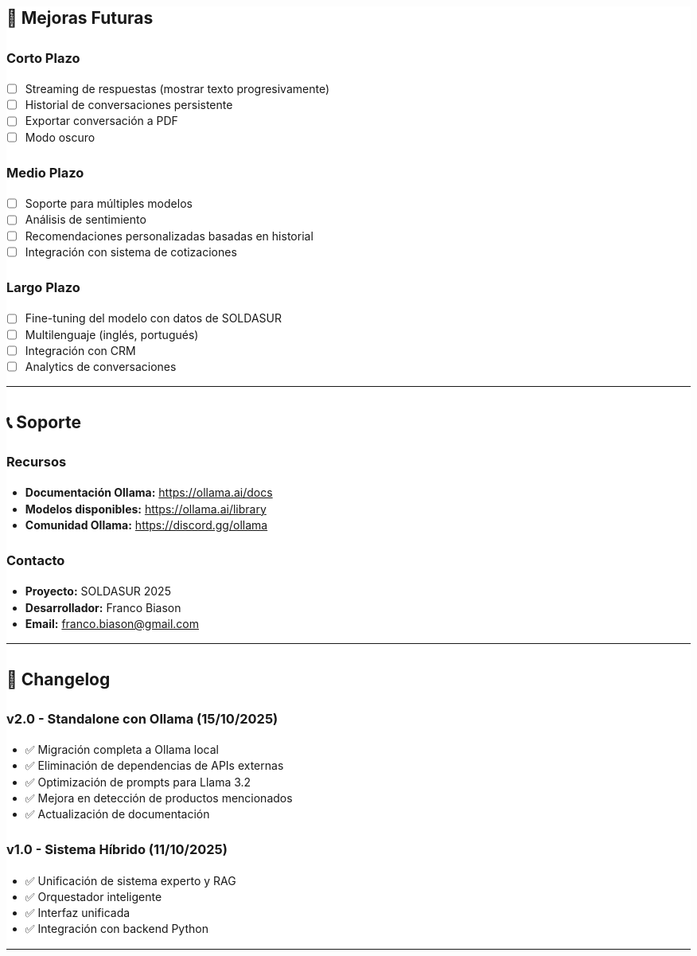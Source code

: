 ## 🚀 Mejoras Futuras

### Corto Plazo
- [ ] Streaming de respuestas (mostrar texto progresivamente)
- [ ] Historial de conversaciones persistente
- [ ] Exportar conversación a PDF
- [ ] Modo oscuro

### Medio Plazo
- [ ] Soporte para múltiples modelos
- [ ] Análisis de sentimiento
- [ ] Recomendaciones personalizadas basadas en historial
- [ ] Integración con sistema de cotizaciones

### Largo Plazo
- [ ] Fine-tuning del modelo con datos de SOLDASUR
- [ ] Multilenguaje (inglés, portugués)
- [ ] Integración con CRM
- [ ] Analytics de conversaciones

---

## 📞 Soporte

### Recursos
- **Documentación Ollama:** https://ollama.ai/docs
- **Modelos disponibles:** https://ollama.ai/library
- **Comunidad Ollama:** https://discord.gg/ollama

### Contacto
- **Proyecto:** SOLDASUR 2025
- **Desarrollador:** Franco Biason
- **Email:** franco.biason@gmail.com

---

## 📝 Changelog

### v2.0 - Standalone con Ollama (15/10/2025)
- ✅ Migración completa a Ollama local
- ✅ Eliminación de dependencias de APIs externas
- ✅ Optimización de prompts para Llama 3.2
- ✅ Mejora en detección de productos mencionados
- ✅ Actualización de documentación

### v1.0 - Sistema Híbrido (11/10/2025)
- ✅ Unificación de sistema experto y RAG
- ✅ Orquestador inteligente
- ✅ Interfaz unificada
- ✅ Integración con backend Python

---